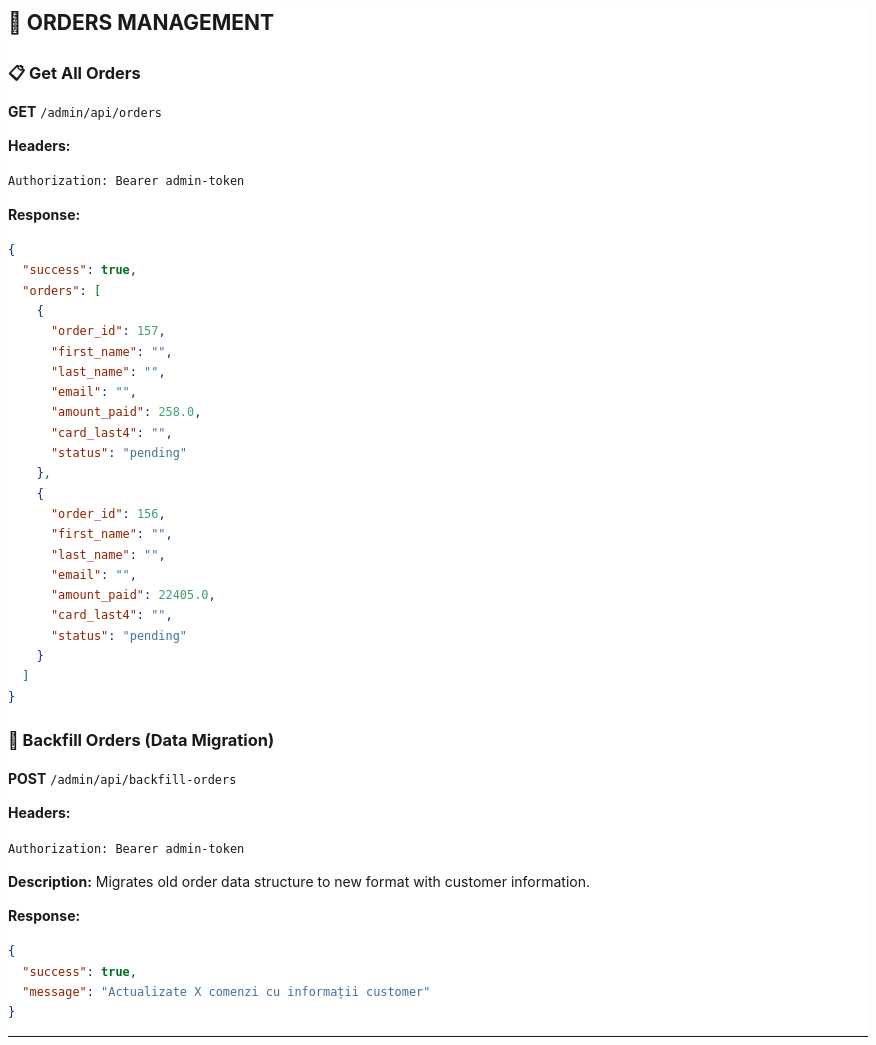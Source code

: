 
## 🛒 **ORDERS MANAGEMENT**

### 📋 Get All Orders
**GET** `/admin/api/orders`

**Headers:**
```
Authorization: Bearer admin-token
```

**Response:**
```json
{
  "success": true,
  "orders": [
    {
      "order_id": 157,
      "first_name": "",
      "last_name": "",
      "email": "",
      "amount_paid": 258.0,
      "card_last4": "",
      "status": "pending"
    },
    {
      "order_id": 156,
      "first_name": "",
      "last_name": "",
      "email": "",
      "amount_paid": 22405.0,
      "card_last4": "",
      "status": "pending"
    }
  ]
}
```

### 🔧 Backfill Orders (Data Migration)
**POST** `/admin/api/backfill-orders`

**Headers:**
```
Authorization: Bearer admin-token
```

**Description:** Migrates old order data structure to new format with customer information.

**Response:**
```json
{
  "success": true,
  "message": "Actualizate X comenzi cu informații customer"
}
```

---